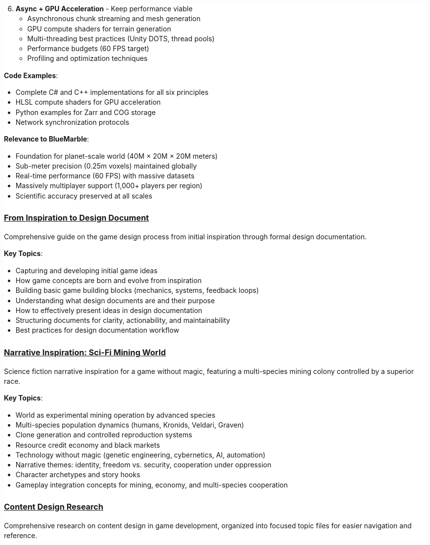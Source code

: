 6. **Async + GPU Acceleration** - Keep performance viable
   - Asynchronous chunk streaming and mesh generation
   - GPU compute shaders for terrain generation
   - Multi-threading best practices (Unity DOTS, thread pools)
   - Performance budgets (60 FPS target)
   - Profiling and optimization techniques

**Code Examples**:
- Complete C# and C++ implementations for all six principles
- HLSL compute shaders for GPU acceleration
- Python examples for Zarr and COG storage
- Network synchronization protocols

**Relevance to BlueMarble**:
- Foundation for planet-scale world (40M × 20M × 20M meters)
- Sub-meter precision (0.25m voxels) maintained globally
- Real-time performance (60 FPS) with massive datasets
- Massively multiplayer support (1,000+ players per region)
- Scientific accuracy preserved at all scales

### [From Inspiration to Design Document](step-1-foundation/from-inspiration-to-design-document.md)
Comprehensive guide on the game design process from initial inspiration through formal design documentation.

**Key Topics**:

- Capturing and developing initial game ideas
- How game concepts are born and evolve from inspiration
- Building basic game building blocks (mechanics, systems, feedback loops)
- Understanding what design documents are and their purpose
- How to effectively present ideas in design documentation
- Structuring documents for clarity, actionability, and maintainability
- Best practices for design documentation workflow

### [Narrative Inspiration: Sci-Fi Mining World](step-1-foundation/narrative-inspiration-sci-fi-mining-world.md)
Science fiction narrative inspiration for a game without magic, featuring a multi-species mining colony controlled by a superior race.

**Key Topics**:

- World as experimental mining operation by advanced species
- Multi-species population dynamics (humans, Kronids, Veldari, Graven)
- Clone generation and controlled reproduction systems
- Resource credit economy and black markets
- Technology without magic (genetic engineering, cybernetics, AI, automation)
- Narrative themes: identity, freedom vs. security, cooperation under oppression
- Character archetypes and story hooks
- Gameplay integration concepts for mining, economy, and multi-species cooperation
### [Content Design Research](step-1-foundation/content-design/)
Comprehensive research on content design in game development, organized into focused topic files for easier 
navigation and reference.
